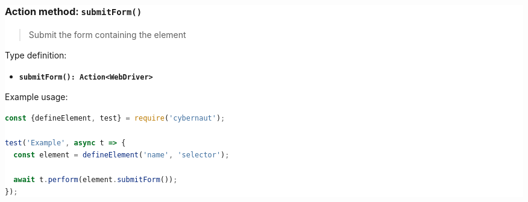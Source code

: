 ### Action method: `submitForm()`

> Submit the form containing the element

Type definition:

* **`submitForm(): Action<WebDriver>`**

Example usage:

```js
const {defineElement, test} = require('cybernaut');

test('Example', async t => {
  const element = defineElement('name', 'selector');

  await t.perform(element.submitForm());
});
```

[element-displayed]: https://w3c.github.io/webdriver/webdriver-spec.html#dfn-element-displayed
[webdriver-key]: https://seleniumhq.github.io/selenium/docs/api/javascript/module/selenium-webdriver/lib/input_exports_Key.html
[webdriver-webelement]: https://seleniumhq.github.io/selenium/docs/api/javascript/module/selenium-webdriver/index_exports_WebElement.html
